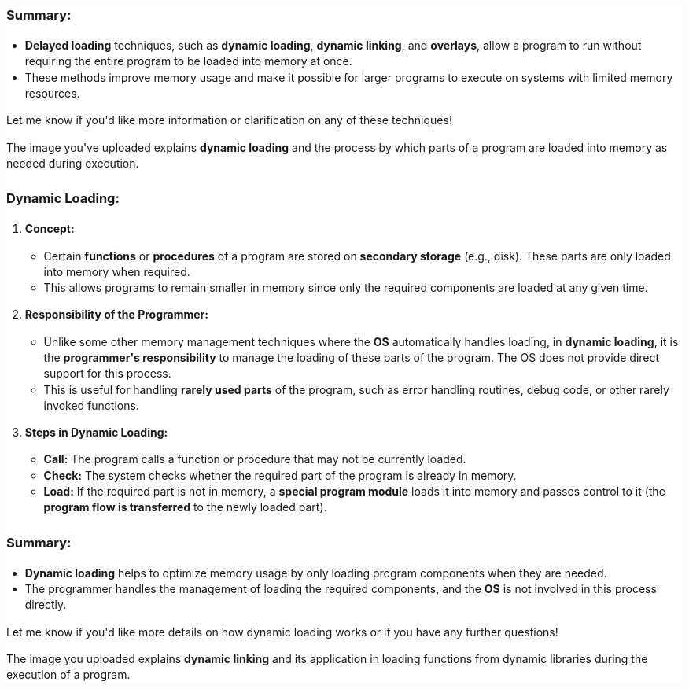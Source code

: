 ### **Summary:**
- **Delayed loading** techniques, such as **dynamic loading**, **dynamic linking**, and **overlays**, allow a program to run without requiring the entire program to be loaded into memory at once.
- These methods improve memory usage and make it possible for larger programs to execute on systems with limited memory resources.

Let me know if you'd like more information or clarification on any of these techniques!









The image you've uploaded explains **dynamic loading** and the process by which parts of a program are loaded into memory as needed during execution.

### **Dynamic Loading:**

1. **Concept:**
   - Certain **functions** or **procedures** of a program are stored on **secondary storage** (e.g., disk). These parts are only loaded into memory when required.
   - This allows programs to remain smaller in memory since only the required components are loaded at any given time.

2. **Responsibility of the Programmer:**
   - Unlike some other memory management techniques where the **OS** automatically handles loading, in **dynamic loading**, it is the **programmer's responsibility** to manage the loading of these parts of the program. The OS does not provide direct support for this process.
   - This is useful for handling **rarely used parts** of the program, such as error handling routines, debug code, or other rarely invoked functions.

3. **Steps in Dynamic Loading:**
   - **Call:** The program calls a function or procedure that may not be currently loaded.
   - **Check:** The system checks whether the required part of the program is already in memory.
   - **Load:** If the required part is not in memory, a **special program module** loads it into memory and passes control to it (the **program flow is transferred** to the newly loaded part).

### **Summary:**
- **Dynamic loading** helps to optimize memory usage by only loading program components when they are needed.
- The programmer handles the management of loading the required components, and the **OS** is not involved in this process directly.

Let me know if you'd like more details on how dynamic loading works or if you have any further questions!












The image you uploaded explains **dynamic linking** and its application in loading functions from dynamic libraries during the execution of a program.
